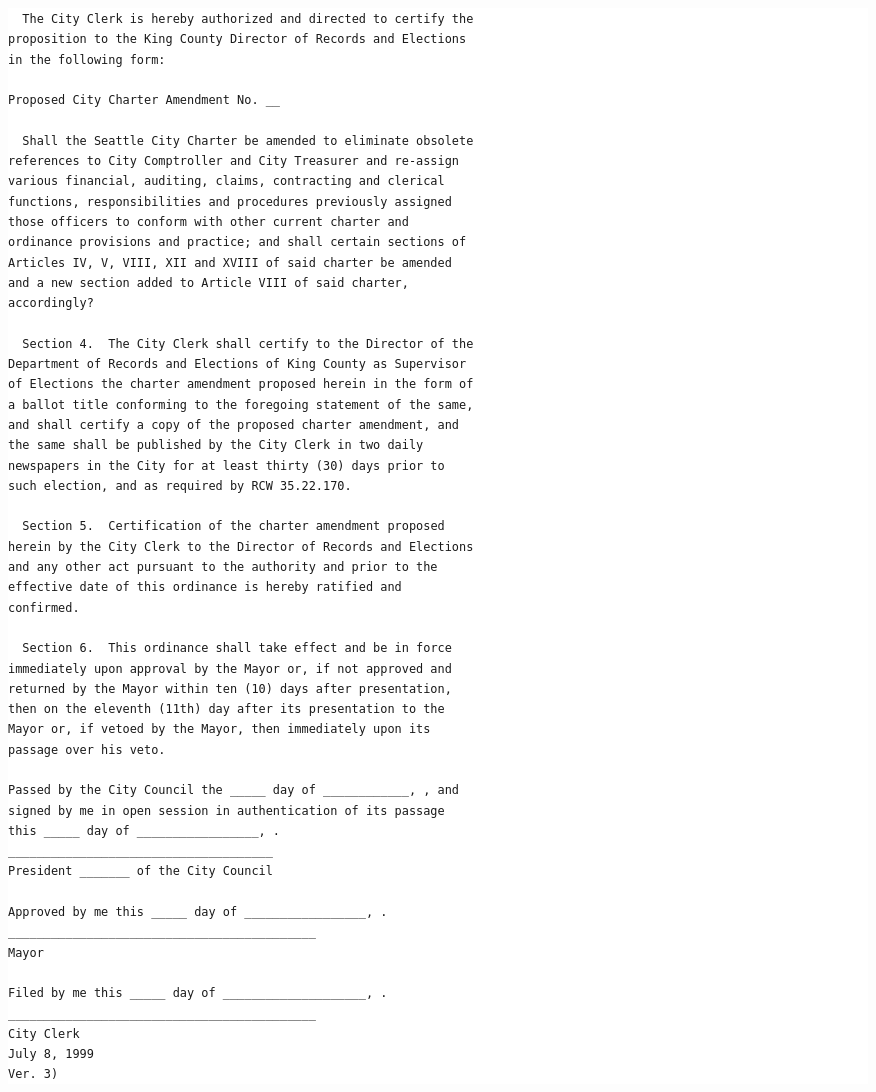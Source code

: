       The City Clerk is hereby authorized and directed to certify the  
    proposition to the King County Director of Records and Elections  
    in the following form:  
  
    Proposed City Charter Amendment No. __  
  
      Shall the Seattle City Charter be amended to eliminate obsolete  
    references to City Comptroller and City Treasurer and re-assign  
    various financial, auditing, claims, contracting and clerical  
    functions, responsibilities and procedures previously assigned  
    those officers to conform with other current charter and  
    ordinance provisions and practice; and shall certain sections of  
    Articles IV, V, VIII, XII and XVIII of said charter be amended  
    and a new section added to Article VIII of said charter,  
    accordingly?  
  
      Section 4.  The City Clerk shall certify to the Director of the  
    Department of Records and Elections of King County as Supervisor  
    of Elections the charter amendment proposed herein in the form of  
    a ballot title conforming to the foregoing statement of the same,  
    and shall certify a copy of the proposed charter amendment, and  
    the same shall be published by the City Clerk in two daily  
    newspapers in the City for at least thirty (30) days prior to  
    such election, and as required by RCW 35.22.170.  
  
      Section 5.  Certification of the charter amendment proposed  
    herein by the City Clerk to the Director of Records and Elections  
    and any other act pursuant to the authority and prior to the  
    effective date of this ordinance is hereby ratified and  
    confirmed.  
  
      Section 6.  This ordinance shall take effect and be in force  
    immediately upon approval by the Mayor or, if not approved and  
    returned by the Mayor within ten (10) days after presentation,  
    then on the eleventh (11th) day after its presentation to the  
    Mayor or, if vetoed by the Mayor, then immediately upon its  
    passage over his veto.  
  
    Passed by the City Council the _____ day of ____________, , and  
    signed by me in open session in authentication of its passage  
    this _____ day of _________________, .  
    _____________________________________  
    President _______ of the City Council  
  
    Approved by me this _____ day of _________________, .  
    ___________________________________________  
    Mayor  
  
    Filed by me this _____ day of ____________________, .  
    ___________________________________________  
    City Clerk  
    July 8, 1999  
    Ver. 3)  
